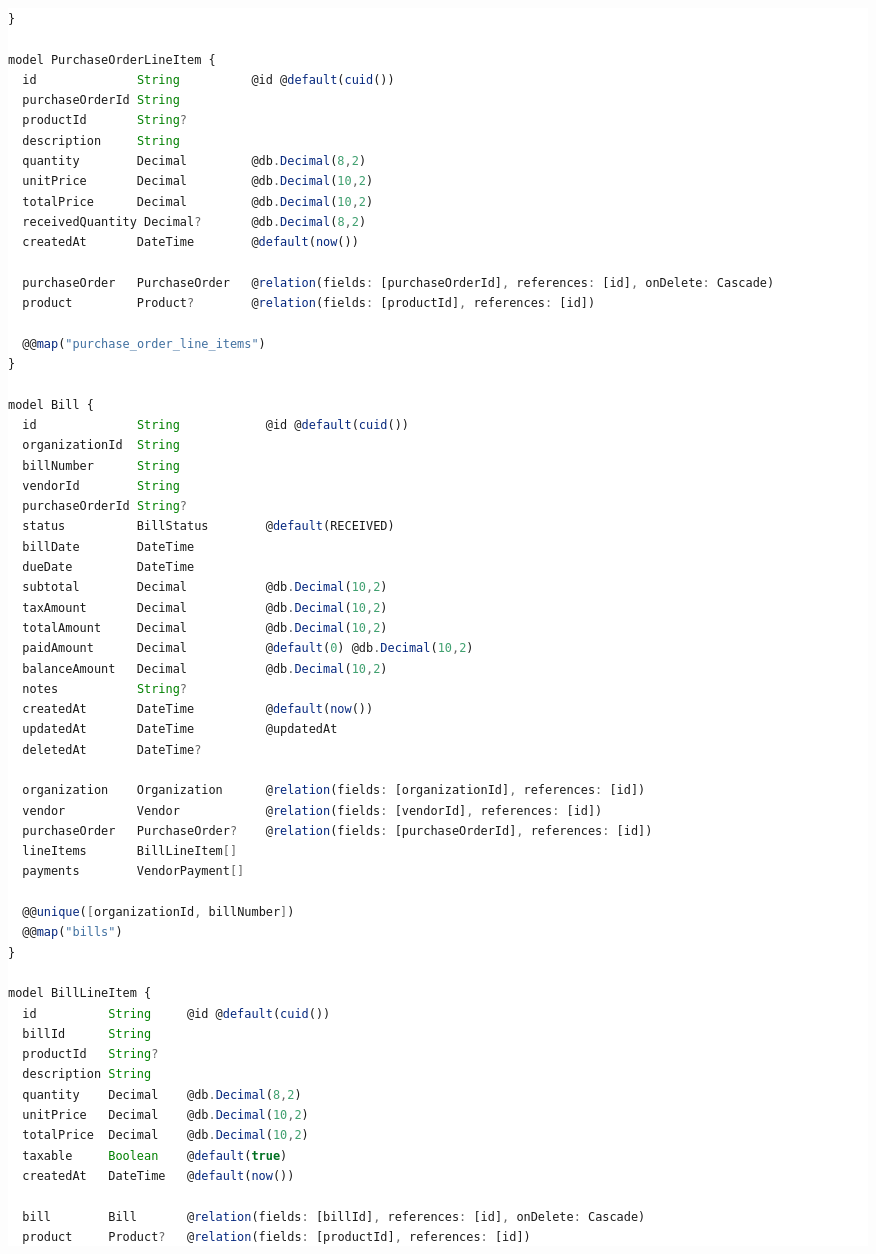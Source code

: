 ```typescript
}

model PurchaseOrderLineItem {
  id              String          @id @default(cuid())
  purchaseOrderId String
  productId       String?
  description     String
  quantity        Decimal         @db.Decimal(8,2)
  unitPrice       Decimal         @db.Decimal(10,2)
  totalPrice      Decimal         @db.Decimal(10,2)
  receivedQuantity Decimal?       @db.Decimal(8,2)
  createdAt       DateTime        @default(now())

  purchaseOrder   PurchaseOrder   @relation(fields: [purchaseOrderId], references: [id], onDelete: Cascade)
  product         Product?        @relation(fields: [productId], references: [id])

  @@map("purchase_order_line_items")
}

model Bill {
  id              String            @id @default(cuid())
  organizationId  String
  billNumber      String
  vendorId        String
  purchaseOrderId String?
  status          BillStatus        @default(RECEIVED)
  billDate        DateTime
  dueDate         DateTime
  subtotal        Decimal           @db.Decimal(10,2)
  taxAmount       Decimal           @db.Decimal(10,2)
  totalAmount     Decimal           @db.Decimal(10,2)
  paidAmount      Decimal           @default(0) @db.Decimal(10,2)
  balanceAmount   Decimal           @db.Decimal(10,2)
  notes           String?
  createdAt       DateTime          @default(now())
  updatedAt       DateTime          @updatedAt
  deletedAt       DateTime?

  organization    Organization      @relation(fields: [organizationId], references: [id])
  vendor          Vendor            @relation(fields: [vendorId], references: [id])
  purchaseOrder   PurchaseOrder?    @relation(fields: [purchaseOrderId], references: [id])
  lineItems       BillLineItem[]
  payments        VendorPayment[]

  @@unique([organizationId, billNumber])
  @@map("bills")
}

model BillLineItem {
  id          String     @id @default(cuid())
  billId      String
  productId   String?
  description String
  quantity    Decimal    @db.Decimal(8,2)
  unitPrice   Decimal    @db.Decimal(10,2)
  totalPrice  Decimal    @db.Decimal(10,2)
  taxable     Boolean    @default(true)
  createdAt   DateTime   @default(now())

  bill        Bill       @relation(fields: [billId], references: [id], onDelete: Cascade)
  product     Product?   @relation(fields: [productId], references: [id])

```